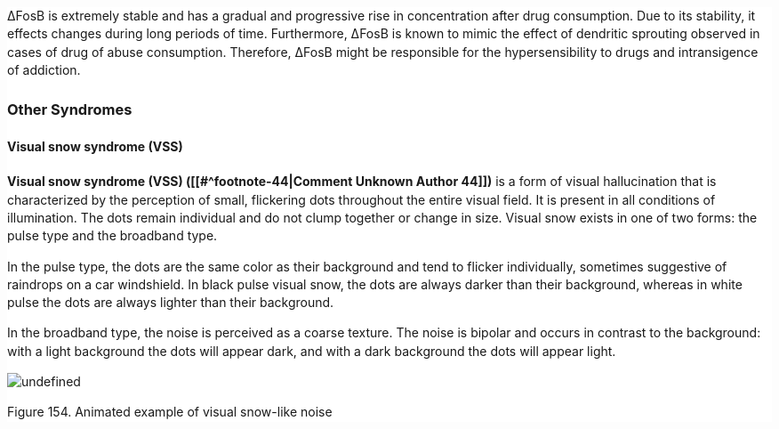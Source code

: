 ΔFosB is extremely stable and has a gradual and progressive rise in concentration after drug consumption. Due to its stability, it effects changes during long periods of time. Furthermore, ΔFosB is known to mimic the effect of dendritic sprouting observed in cases of drug of abuse consumption. Therefore, ΔFosB might be responsible for the hypersensibility to drugs and intransigence of addiction.

### Other Syndromes

#### Visual snow syndrome (VSS)

**Visual snow syndrome (VSS) ([[#^footnote-44|Comment Unknown Author 44]])** is a form of visual hallucination that is characterized by the perception of small, flickering dots throughout the entire visual field. It is present in all conditions of illumination. The dots remain individual and do not clump together or change in size. Visual snow exists in one of two forms: the pulse type and the broadband type.

In the pulse type, the dots are the same color as their background and tend to flicker individually, sometimes suggestive of raindrops on a car windshield. In black pulse visual snow, the dots are always darker than their background, whereas in white pulse the dots are always lighter than their background.

In the broadband type, the noise is perceived as a coarse texture. The noise is bipolar and occurs in contrast to the background: with a light background the dots will appear dark, and with a dark background the dots will appear light.

![undefined](<2 - Source Material/Masters/attachments/undefined 1.gif>)

Figure 154. Animated example of visual snow-like noise